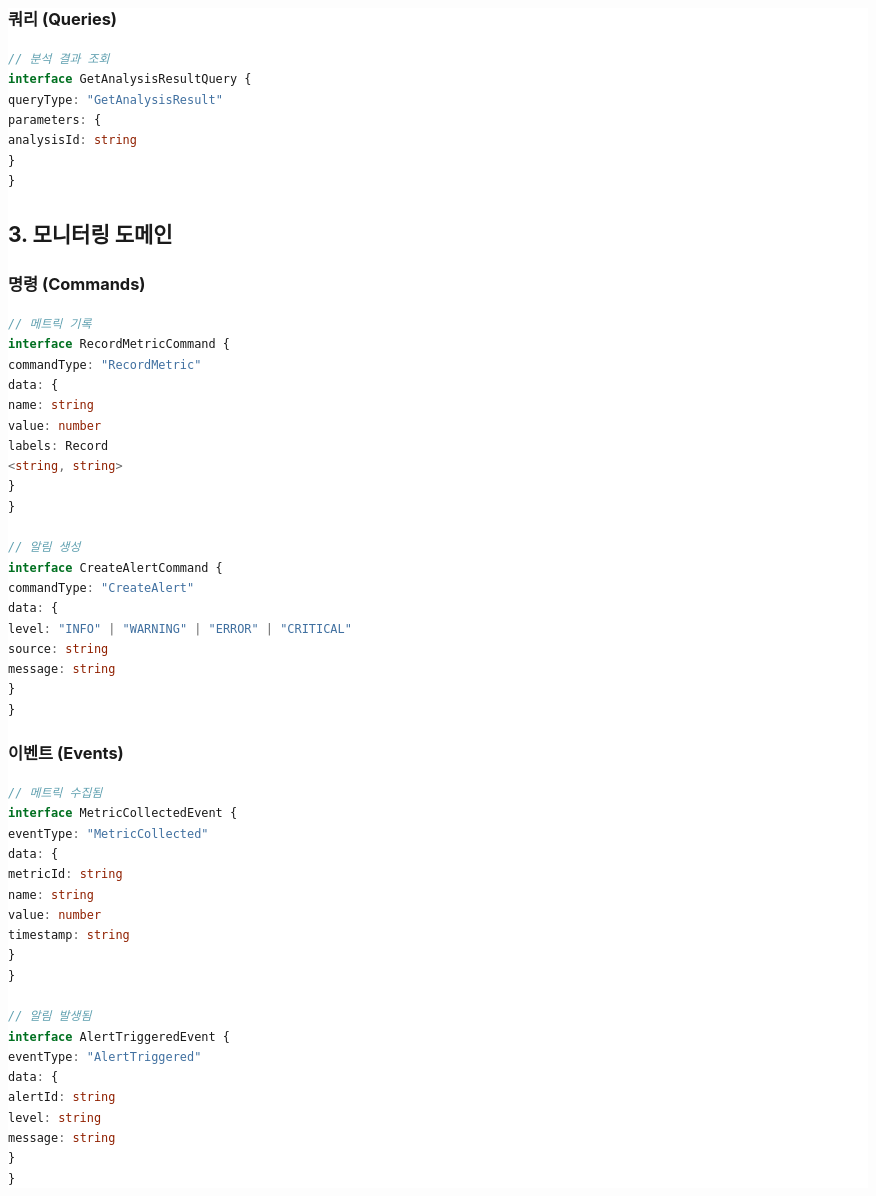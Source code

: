 ### 쿼리 (Queries)
```typescript
// 분석 결과 조회
interface GetAnalysisResultQuery {
queryType: "GetAnalysisResult"
parameters: {
analysisId: string
}
}
```

## 3. 모니터링 도메인

### 명령 (Commands)
```typescript
// 메트릭 기록
interface RecordMetricCommand {
commandType: "RecordMetric"
data: {
name: string
value: number
labels: Record
<string, string>
}
}

// 알림 생성
interface CreateAlertCommand {
commandType: "CreateAlert"
data: {
level: "INFO" | "WARNING" | "ERROR" | "CRITICAL"
source: string
message: string
}
}
```

### 이벤트 (Events)
```typescript
// 메트릭 수집됨
interface MetricCollectedEvent {
eventType: "MetricCollected"
data: {
metricId: string
name: string
value: number
timestamp: string
}
}

// 알림 발생됨
interface AlertTriggeredEvent {
eventType: "AlertTriggered"
data: {
alertId: string
level: string
message: string
}
}
```
